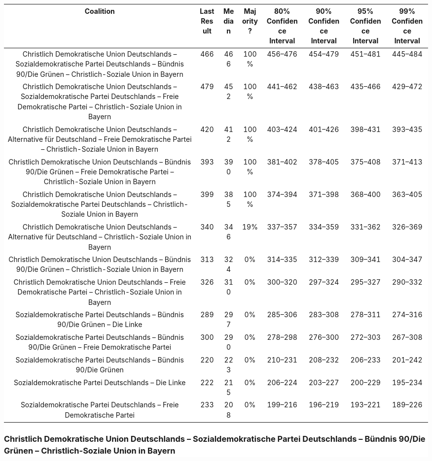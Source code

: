 | Coalition | Last Result | Median | Majority? | 80% Confidence Interval | 90% Confidence Interval | 95% Confidence Interval | 99% Confidence Interval |
|:---------:|:-----------:|:------:|:---------:|:-----------------------:|:-----------------------:|:-----------------------:|:-----------------------:|
| Christlich Demokratische Union Deutschlands – Sozialdemokratische Partei Deutschlands – Bündnis 90/Die Grünen – Christlich-Soziale Union in Bayern | 466 | 466 | 100% | 456–476 | 454–479 | 451–481 | 445–484 |
| Christlich Demokratische Union Deutschlands – Sozialdemokratische Partei Deutschlands – Freie Demokratische Partei – Christlich-Soziale Union in Bayern | 479 | 452 | 100% | 441–462 | 438–463 | 435–466 | 429–472 |
| Christlich Demokratische Union Deutschlands – Alternative für Deutschland – Freie Demokratische Partei – Christlich-Soziale Union in Bayern | 420 | 412 | 100% | 403–424 | 401–426 | 398–431 | 393–435 |
| Christlich Demokratische Union Deutschlands – Bündnis 90/Die Grünen – Freie Demokratische Partei – Christlich-Soziale Union in Bayern | 393 | 390 | 100% | 381–402 | 378–405 | 375–408 | 371–413 |
| Christlich Demokratische Union Deutschlands – Sozialdemokratische Partei Deutschlands – Christlich-Soziale Union in Bayern | 399 | 385 | 100% | 374–394 | 371–398 | 368–400 | 363–405 |
| Christlich Demokratische Union Deutschlands – Alternative für Deutschland – Christlich-Soziale Union in Bayern | 340 | 346 | 19% | 337–357 | 334–359 | 331–362 | 326–369 |
| Christlich Demokratische Union Deutschlands – Bündnis 90/Die Grünen – Christlich-Soziale Union in Bayern | 313 | 324 | 0% | 314–335 | 312–339 | 309–341 | 304–347 |
| Christlich Demokratische Union Deutschlands – Freie Demokratische Partei – Christlich-Soziale Union in Bayern | 326 | 310 | 0% | 300–320 | 297–324 | 295–327 | 290–332 |
| Sozialdemokratische Partei Deutschlands – Bündnis 90/Die Grünen – Die Linke | 289 | 297 | 0% | 285–306 | 283–308 | 278–311 | 274–316 |
| Sozialdemokratische Partei Deutschlands – Bündnis 90/Die Grünen – Freie Demokratische Partei | 300 | 290 | 0% | 278–298 | 276–300 | 272–303 | 267–308 |
| Sozialdemokratische Partei Deutschlands – Bündnis 90/Die Grünen | 220 | 223 | 0% | 210–231 | 208–232 | 206–233 | 201–242 |
| Sozialdemokratische Partei Deutschlands – Die Linke | 222 | 215 | 0% | 206–224 | 203–227 | 200–229 | 195–234 |
| Sozialdemokratische Partei Deutschlands – Freie Demokratische Partei | 233 | 208 | 0% | 199–216 | 196–219 | 193–221 | 189–226 |

### Christlich Demokratische Union Deutschlands – Sozialdemokratische Partei Deutschlands – Bündnis 90/Die Grünen – Christlich-Soziale Union in Bayern
